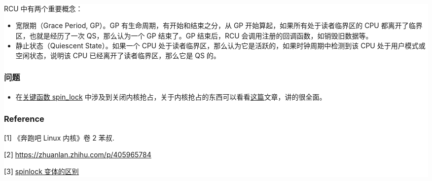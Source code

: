 RCU 中有两个重要概念：

- 宽限期（Grace Period, GP）。GP 有生命周期，有开始和结束之分，从 GP 开始算起，如果所有处于读者临界区的 CPU 都离开了临界区，也就是经历了一次 QS，那么认为一个 GP 结束了。GP 结束后，RCU 会调用注册的回调函数，如销毁旧数据等。
- 静止状态（Quiescent State）。如果一个 CPU 处于读者临界区，那么认为它是活跃的，如果时钟周期中检测到该 CPU 处于用户模式或空闲状态，说明该 CPU 已经离开了读者临界区，那么它是 QS 的。

### 问题

- 在[关键函数 spin_lock](#关键函数spin_lock) 中涉及到关闭内核抢占，关于内核抢占的东西可以看看[这篇](https://zhuanlan.zhihu.com/p/405965784)文章，讲的很全面。

### Reference

[1] 《奔跑吧 Linux 内核》卷 2 苯叔.

[2] https://zhuanlan.zhihu.com/p/405965784

[3] [spinlock 变体的区别](https://www.byteisland.com/%E8%87%AA%E6%97%8B%E9%94%81-spin_lock%E3%80%81-spin_lock_irq-%E4%BB%A5%E5%8F%8A-spin_lock_irqsave-%E7%9A%84%E5%8C%BA%E5%88%AB/)
